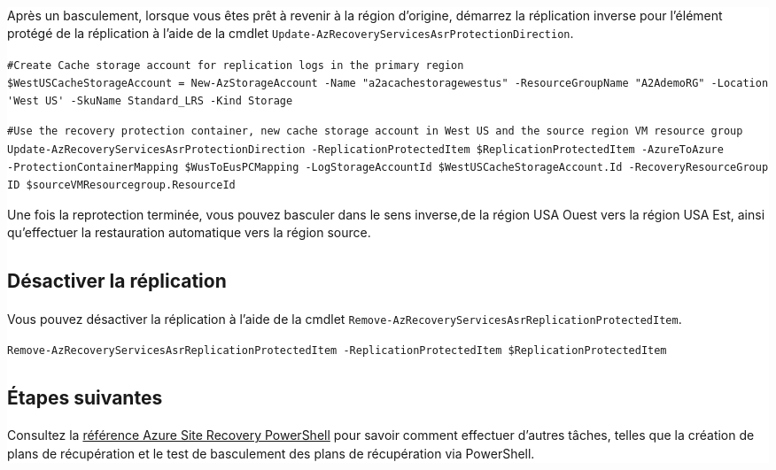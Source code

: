 Après un basculement, lorsque vous êtes prêt à revenir à la région d’origine, démarrez la réplication inverse pour l’élément protégé de la réplication à l’aide de la cmdlet `Update-AzRecoveryServicesAsrProtectionDirection`.

```azurepowershell
#Create Cache storage account for replication logs in the primary region
$WestUSCacheStorageAccount = New-AzStorageAccount -Name "a2acachestoragewestus" -ResourceGroupName "A2AdemoRG" -Location 'West US' -SkuName Standard_LRS -Kind Storage
```

```azurepowershell
#Use the recovery protection container, new cache storage account in West US and the source region VM resource group
Update-AzRecoveryServicesAsrProtectionDirection -ReplicationProtectedItem $ReplicationProtectedItem -AzureToAzure
-ProtectionContainerMapping $WusToEusPCMapping -LogStorageAccountId $WestUSCacheStorageAccount.Id -RecoveryResourceGroupID $sourceVMResourcegroup.ResourceId
```

Une fois la reprotection terminée, vous pouvez basculer dans le sens inverse,de la région USA Ouest vers la région USA Est, ainsi qu’effectuer la restauration automatique vers la région source.

## <a name="disable-replication"></a>Désactiver la réplication

Vous pouvez désactiver la réplication à l’aide de la cmdlet `Remove-AzRecoveryServicesAsrReplicationProtectedItem`.

```azurepowershell
Remove-AzRecoveryServicesAsrReplicationProtectedItem -ReplicationProtectedItem $ReplicationProtectedItem
```

## <a name="next-steps"></a>Étapes suivantes

Consultez la [référence Azure Site Recovery PowerShell](/powershell/module/az.RecoveryServices) pour savoir comment effectuer d’autres tâches, telles que la création de plans de récupération et le test de basculement des plans de récupération via PowerShell.

